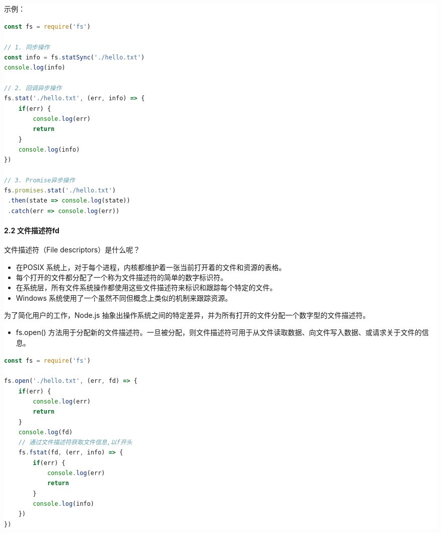 示例：

```javascript
const fs = require('fs')

// 1. 同步操作
const info = fs.statSync('./hello.txt')
console.log(info)

// 2. 回调异步操作
fs.stat('./hello.txt', (err, info) => {
    if(err) {
        console.log(err)
        return
    }
    console.log(info)
})

// 3. Promise异步操作
fs.promises.stat('./hello.txt')
 .then(state => console.log(state))
 .catch(err => console.log(err))
```

#### 2.2 文件描述符fd

文件描述符（File descriptors）是什么呢？

- 在POSIX 系统上，对于每个进程，内核都维护着一张当前打开着的文件和资源的表格。
- 每个打开的文件都分配了一个称为文件描述符的简单的数字标识符。
- 在系统层，所有文件系统操作都使用这些文件描述符来标识和跟踪每个特定的文件。
- Windows 系统使用了一个虽然不同但概念上类似的机制来跟踪资源。

为了简化用户的工作，Node.js 抽象出操作系统之间的特定差异，并为所有打开的文件分配一个数字型的文件描述符。
- fs.open() 方法用于分配新的文件描述符。一旦被分配，则文件描述符可用于从文件读取数据、向文件写入数据、或请求关于文件的信息。

```javascript
const fs = require('fs')

fs.open('./hello.txt', (err, fd) => {
    if(err) {
        console.log(err)
        return
    }
    console.log(fd)
    // 通过文件描述符获取文件信息,以f开头
    fs.fstat(fd, (err, info) => {
        if(err) {
            console.log(err)
            return
        }
        console.log(info)
    })
})
```
